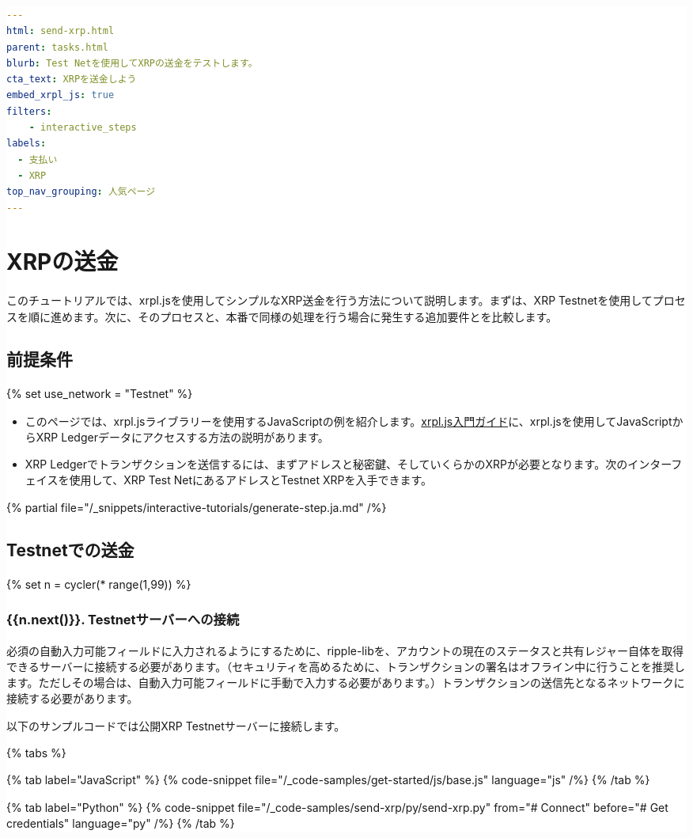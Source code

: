 ```yaml
---
html: send-xrp.html
parent: tasks.html
blurb: Test Netを使用してXRPの送金をテストします。
cta_text: XRPを送金しよう
embed_xrpl_js: true
filters:
    - interactive_steps
labels:
  - 支払い
  - XRP
top_nav_grouping: 人気ページ
---
```

# XRPの送金

このチュートリアルでは、xrpl.jsを使用してシンプルなXRP送金を行う方法について説明します。まずは、XRP Testnetを使用してプロセスを順に進めます。次に、そのプロセスと、本番で同様の処理を行う場合に発生する追加要件とを比較します。

## 前提条件


<script type="application/javascript" src="assets/js/tutorials/send-xrp.js"></script>
{% set use_network = "Testnet" %}

- このページでは、xrpl.jsライブラリーを使用するJavaScriptの例を紹介します。[xrpl.js入門ガイド](get-started-using-javascript.md)に、xrpl.jsを使用してJavaScriptからXRP Ledgerデータにアクセスする方法の説明があります。

- XRP Ledgerでトランザクションを送信するには、まずアドレスと秘密鍵、そしていくらかのXRPが必要となります。次のインターフェイスを使用して、XRP Test NetにあるアドレスとTestnet XRPを入手できます。

{% partial file="/_snippets/interactive-tutorials/generate-step.ja.md" /%}

## Testnetでの送金
{% set n = cycler(* range(1,99)) %}

### {{n.next()}}. Testnetサーバーへの接続

必須の自動入力可能フィールドに入力されるようにするために、ripple-libを、アカウントの現在のステータスと共有レジャー自体を取得できるサーバーに接続する必要があります。（セキュリティを高めるために、トランザクションの署名はオフライン中に行うことを推奨します。ただしその場合は、自動入力可能フィールドに手動で入力する必要があります。）トランザクションの送信先となるネットワークに接続する必要があります。

以下のサンプルコードでは公開XRP Testnetサーバーに接続します。

{% tabs %}

{% tab label="JavaScript" %}
{% code-snippet file="/_code-samples/get-started/js/base.js" language="js" /%}
{% /tab %}

{% tab label="Python" %}
{% code-snippet file="/_code-samples/send-xrp/py/send-xrp.py" from="# Connect" before="# Get credentials" language="py" /%}
{% /tab %}
